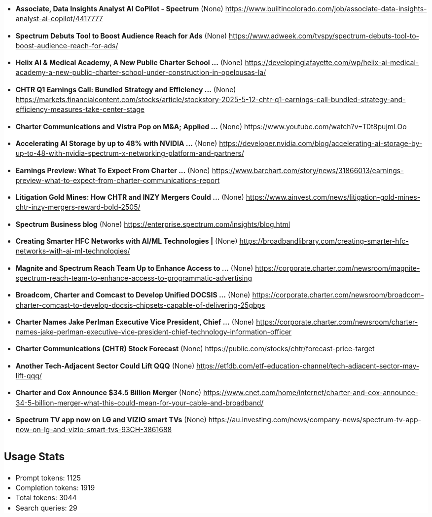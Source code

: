 - **Associate, Data Insights Analyst AI CoPilot - Spectrum** (None)
  https://www.builtincolorado.com/job/associate-data-insights-analyst-ai-copilot/4417777

- **Spectrum Debuts Tool to Boost Audience Reach for Ads** (None)
  https://www.adweek.com/tvspy/spectrum-debuts-tool-to-boost-audience-reach-for-ads/

- **Helix AI & Medical Academy, A New Public Charter School ...** (None)
  https://developinglafayette.com/wp/helix-ai-medical-academy-a-new-public-charter-school-under-construction-in-opelousas-la/

- **CHTR Q1 Earnings Call: Bundled Strategy and Efficiency ...** (None)
  https://markets.financialcontent.com/stocks/article/stockstory-2025-5-12-chtr-q1-earnings-call-bundled-strategy-and-efficiency-measures-take-center-stage

- **Charter Communications and Vistra Pop on M&A; Applied ...** (None)
  https://www.youtube.com/watch?v=T0t8pujmLOo

- **Accelerating AI Storage by up to 48% with NVIDIA ...** (None)
  https://developer.nvidia.com/blog/accelerating-ai-storage-by-up-to-48-with-nvidia-spectrum-x-networking-platform-and-partners/

- **Earnings Preview: What To Expect From Charter ...** (None)
  https://www.barchart.com/story/news/31866013/earnings-preview-what-to-expect-from-charter-communications-report

- **Litigation Gold Mines: How CHTR and INZY Mergers Could ...** (None)
  https://www.ainvest.com/news/litigation-gold-mines-chtr-inzy-mergers-reward-bold-2505/

- **Spectrum Business blog** (None)
  https://enterprise.spectrum.com/insights/blog.html

- **Creating Smarter HFC Networks with AI/ML Technologies |** (None)
  https://broadbandlibrary.com/creating-smarter-hfc-networks-with-ai-ml-technologies/

- **Magnite and Spectrum Reach Team Up to Enhance Access to ...** (None)
  https://corporate.charter.com/newsroom/magnite-spectrum-reach-team-to-enhance-access-to-programmatic-advertising

- **Broadcom, Charter and Comcast to Develop Unified DOCSIS ...** (None)
  https://corporate.charter.com/newsroom/broadcom-charter-comcast-to-develop-docsis-chipsets-capable-of-delivering-25gbps

- **Charter Names Jake Perlman Executive Vice President, Chief ...** (None)
  https://corporate.charter.com/newsroom/charter-names-jake-perlman-executive-vice-president-chief-technology-information-officer

- **Charter Communications (CHTR) Stock Forecast** (None)
  https://public.com/stocks/chtr/forecast-price-target

- **Another Tech-Adjacent Sector Could Lift QQQ** (None)
  https://etfdb.com/etf-education-channel/tech-adjacent-sector-may-lift-qqq/

- **Charter and Cox Announce $34.5 Billion Merger** (None)
  https://www.cnet.com/home/internet/charter-and-cox-announce-34-5-billion-merger-what-this-could-mean-for-your-cable-and-broadband/

- **Spectrum TV app now on LG and VIZIO smart TVs** (None)
  https://au.investing.com/news/company-news/spectrum-tv-app-now-on-lg-and-vizio-smart-tvs-93CH-3861688

## Usage Stats

- Prompt tokens: 1125
- Completion tokens: 1919
- Total tokens: 3044
- Search queries: 29
